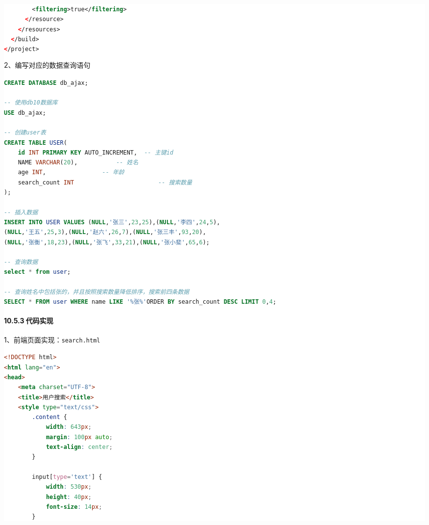 ```xml
        <filtering>true</filtering>
      </resource>
    </resources>
  </build>
</project>
```

2、编写对应的数据查询语句

```sql
CREATE DATABASE db_ajax;

-- 使用db10数据库
USE db_ajax;

-- 创建user表
CREATE TABLE USER(
	id INT PRIMARY KEY AUTO_INCREMENT,	-- 主键id
	NAME VARCHAR(20),			-- 姓名
	age INT,				-- 年龄
	search_count INT                        -- 搜索数量
);

-- 插入数据
INSERT INTO USER VALUES (NULL,'张三',23,25),(NULL,'李四',24,5),
(NULL,'王五',25,3),(NULL,'赵六',26,7),(NULL,'张三丰',93,20),
(NULL,'张衡',18,23),(NULL,'张飞',33,21),(NULL,'张小斐',65,6);

-- 查询数据
select * from user;

-- 查询姓名中包括张的，并且按照搜索数量降低排序，搜索前四条数据
SELECT * FROM user WHERE name LIKE '%张%'ORDER BY search_count DESC LIMIT 0,4;
```

#### 10.5.3 代码实现

1、前端页面实现：`search.html`

```html
<!DOCTYPE html>
<html lang="en">
<head>
    <meta charset="UTF-8">
    <title>用户搜索</title>
    <style type="text/css">
        .content {
            width: 643px;
            margin: 100px auto;
            text-align: center;
        }

        input[type='text'] {
            width: 530px;
            height: 40px;
            font-size: 14px;
        }

